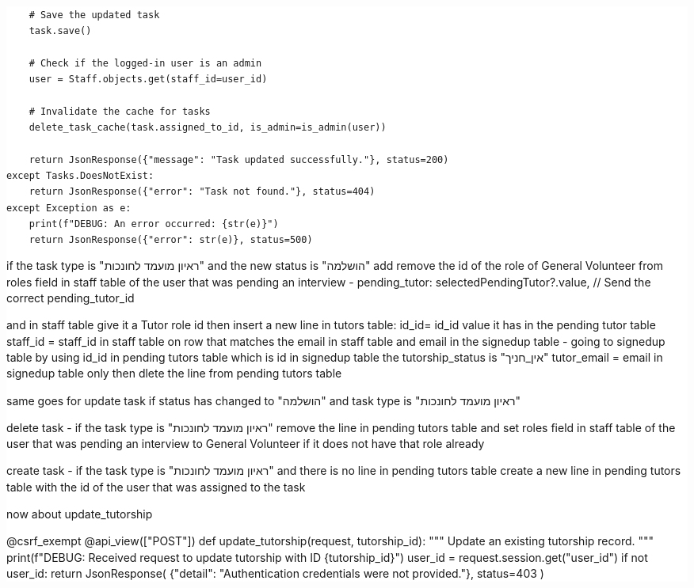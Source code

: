        # Save the updated task
        task.save()

        # Check if the logged-in user is an admin
        user = Staff.objects.get(staff_id=user_id)

        # Invalidate the cache for tasks
        delete_task_cache(task.assigned_to_id, is_admin=is_admin(user))

        return JsonResponse({"message": "Task updated successfully."}, status=200)
    except Tasks.DoesNotExist:
        return JsonResponse({"error": "Task not found."}, status=404)
    except Exception as e:
        print(f"DEBUG: An error occurred: {str(e)}")
        return JsonResponse({"error": str(e)}, status=500)
if the task type is "ראיון מועמד לחונכות" and the new status is "הושלמה"
add remove the id of the role of General Volunteer from roles field in staff table of the user that was pending an interview -       pending_tutor: selectedPendingTutor?.value, // Send the correct pending_tutor_id

and in staff table give it a Tutor role id
then insert a new line in tutors table:
id_id= id_id value it has in the pending tutor table
staff_id = staff_id in staff table on row that matches the email in staff table and email in the signedup table  - going to signedup table by using id_id in pending tutors table which is id in signedup table
the tutorship_status is "אין_חניך"
tutor_email = email in signedup table
only then dlete the line from pending tutors table

same goes for update task if status has changed to "הושלמה" and task type is "ראיון מועמד לחונכות"

delete task - if the task type is "ראיון מועמד לחונכות"
remove the line in pending tutors table and set roles field in staff table of the user that was pending an interview to General Volunteer if it does not have that role already

create task - if the task type is "ראיון מועמד לחונכות" and there is no line in pending tutors table
create a new line in pending tutors table with the id of the user that was assigned to the task




now about update_tutorship

@csrf_exempt
@api_view(["POST"])
def update_tutorship(request, tutorship_id):
    """
    Update an existing tutorship record.
    """
    print(f"DEBUG: Received request to update tutorship with ID {tutorship_id}")
    user_id = request.session.get("user_id")
    if not user_id:
        return JsonResponse(
            {"detail": "Authentication credentials were not provided."}, status=403
        )

